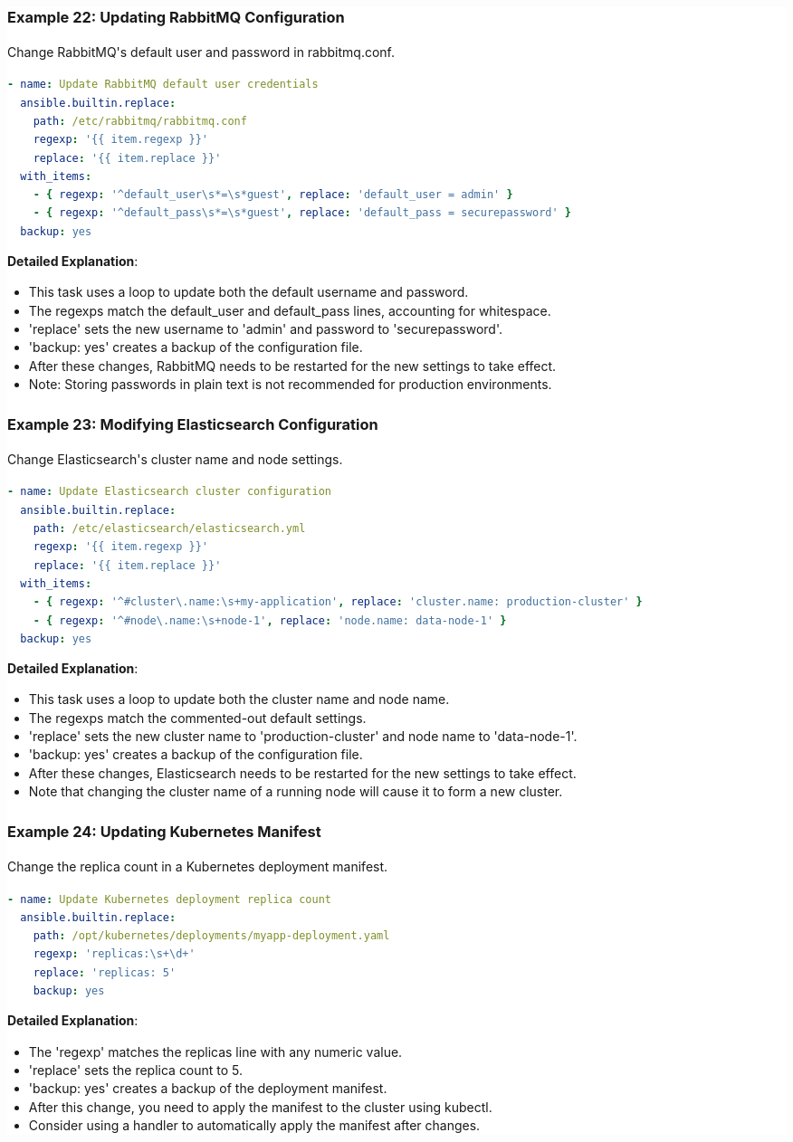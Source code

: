 ### Example 22: Updating RabbitMQ Configuration
Change RabbitMQ's default user and password in rabbitmq.conf.
```yaml
- name: Update RabbitMQ default user credentials
  ansible.builtin.replace:
    path: /etc/rabbitmq/rabbitmq.conf
    regexp: '{{ item.regexp }}'
    replace: '{{ item.replace }}'
  with_items:
    - { regexp: '^default_user\s*=\s*guest', replace: 'default_user = admin' }
    - { regexp: '^default_pass\s*=\s*guest', replace: 'default_pass = securepassword' }
  backup: yes
```
**Detailed Explanation**:
- This task uses a loop to update both the default username and password.
- The regexps match the default_user and default_pass lines, accounting for whitespace.
- 'replace' sets the new username to 'admin' and password to 'securepassword'.
- 'backup: yes' creates a backup of the configuration file.
- After these changes, RabbitMQ needs to be restarted for the new settings to take effect.
- Note: Storing passwords in plain text is not recommended for production environments.

### Example 23: Modifying Elasticsearch Configuration
Change Elasticsearch's cluster name and node settings.
```yaml
- name: Update Elasticsearch cluster configuration
  ansible.builtin.replace:
    path: /etc/elasticsearch/elasticsearch.yml
    regexp: '{{ item.regexp }}'
    replace: '{{ item.replace }}'
  with_items:
    - { regexp: '^#cluster\.name:\s+my-application', replace: 'cluster.name: production-cluster' }
    - { regexp: '^#node\.name:\s+node-1', replace: 'node.name: data-node-1' }
  backup: yes
```
**Detailed Explanation**:
- This task uses a loop to update both the cluster name and node name.
- The regexps match the commented-out default settings.
- 'replace' sets the new cluster name to 'production-cluster' and node name to 'data-node-1'.
- 'backup: yes' creates a backup of the configuration file.
- After these changes, Elasticsearch needs to be restarted for the new settings to take effect.
- Note that changing the cluster name of a running node will cause it to form a new cluster.

### Example 24: Updating Kubernetes Manifest
Change the replica count in a Kubernetes deployment manifest.
```yaml
- name: Update Kubernetes deployment replica count
  ansible.builtin.replace:
    path: /opt/kubernetes/deployments/myapp-deployment.yaml
    regexp: 'replicas:\s+\d+'
    replace: 'replicas: 5'
    backup: yes
```
**Detailed Explanation**:
- The 'regexp' matches the replicas line with any numeric value.
- 'replace' sets the replica count to 5.
- 'backup: yes' creates a backup of the deployment manifest.
- After this change, you need to apply the manifest to the cluster using kubectl.
- Consider using a handler to automatically apply the manifest after changes.
